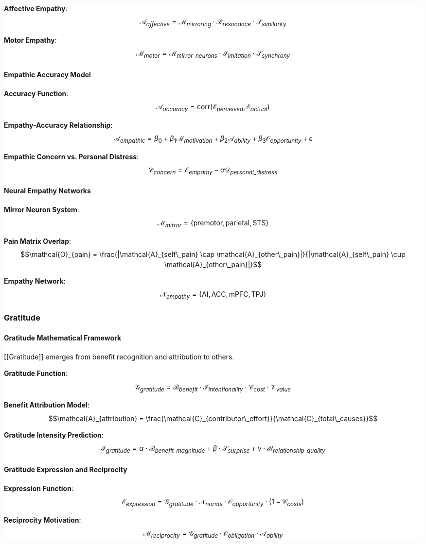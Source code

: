 **Affective Empathy**:
$$\mathcal{A}_{affective} = \mathcal{M}_{mirroring} \cdot \mathcal{R}_{resonance} \cdot \mathcal{S}_{similarity}$$

**Motor Empathy**:
$$\mathcal{M}_{motor} = \mathcal{M}_{mirror\_neurons} \cdot \mathcal{I}_{imitation} \cdot \mathcal{S}_{synchrony}$$

#### Empathic Accuracy Model

**Accuracy Function**:
$$\mathcal{A}_{accuracy} = \text{corr}(\mathcal{E}_{perceived}, \mathcal{E}_{actual})$$

**Empathy-Accuracy Relationship**:
$$\mathcal{A}_{empathic} = \beta_0 + \beta_1 \mathcal{M}_{motivation} + \beta_2 \mathcal{A}_{ability} + \beta_3 \mathcal{O}_{opportunity} + \epsilon$$

**Empathic Concern vs. Personal Distress**:
$$\mathcal{C}_{concern} = \mathcal{E}_{empathy} - \alpha \mathcal{D}_{personal\_distress}$$

#### Neural Empathy Networks

**Mirror Neuron System**:
$$\mathcal{M}_{mirror} = \{\text{premotor}, \text{parietal}, \text{STS}\}$$

**Pain Matrix Overlap**:
$$\mathcal{O}_{pain} = \frac{|\mathcal{A}_{self\_pain} \cap \mathcal{A}_{other\_pain}|}{|\mathcal{A}_{self\_pain} \cup \mathcal{A}_{other\_pain}|}$$

**Empathy Network**:
$$\mathcal{N}_{empathy} = \{\text{AI}, \text{ACC}, \text{mPFC}, \text{TPJ}\}$$

### Gratitude

#### Gratitude Mathematical Framework

[[Gratitude]] emerges from benefit recognition and attribution to others.

**Gratitude Function**:
$$\mathcal{G}_{gratitude} = \mathcal{B}_{benefit} \cdot \mathcal{I}_{intentionality} \cdot \mathcal{C}_{cost} \cdot \mathcal{V}_{value}$$

**Benefit Attribution Model**:
$$\mathcal{A}_{attribution} = \frac{\mathcal{C}_{contributor\_effort}}{\mathcal{C}_{total\_causes}}$$

**Gratitude Intensity Prediction**:
$$\mathcal{I}_{gratitude} = \alpha \cdot \mathcal{B}_{benefit\_magnitude} + \beta \cdot \mathcal{S}_{surprise} + \gamma \cdot \mathcal{R}_{relationship\_quality}$$

#### Gratitude Expression and Reciprocity

**Expression Function**:
$$\mathcal{E}_{expression} = \mathcal{G}_{gratitude} \cdot \mathcal{N}_{norms} \cdot \mathcal{O}_{opportunity} \cdot (1 - \mathcal{C}_{costs})$$

**Reciprocity Motivation**:
$$\mathcal{M}_{reciprocity} = \mathcal{G}_{gratitude} \cdot \mathcal{O}_{obligation} \cdot \mathcal{A}_{ability}$$
